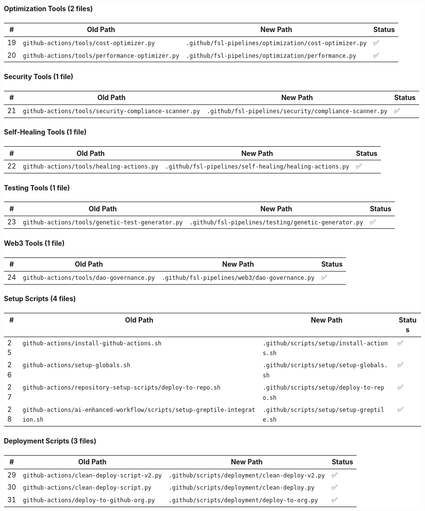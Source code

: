 #### Optimization Tools (2 files)

| # | Old Path | New Path | Status |
|---|----------|----------|--------|
| 19 | `github-actions/tools/cost-optimizer.py` | `.github/fsl-pipelines/optimization/cost-optimizer.py` | ✅ |
| 20 | `github-actions/tools/performance-optimizer.py` | `.github/fsl-pipelines/optimization/performance.py` | ✅ |

#### Security Tools (1 file)

| # | Old Path | New Path | Status |
|---|----------|----------|--------|
| 21 | `github-actions/tools/security-compliance-scanner.py` | `.github/fsl-pipelines/security/compliance-scanner.py` | ✅ |

#### Self-Healing Tools (1 file)

| # | Old Path | New Path | Status |
|---|----------|----------|--------|
| 22 | `github-actions/tools/healing-actions.py` | `.github/fsl-pipelines/self-healing/healing-actions.py` | ✅ |

#### Testing Tools (1 file)

| # | Old Path | New Path | Status |
|---|----------|----------|--------|
| 23 | `github-actions/tools/genetic-test-generator.py` | `.github/fsl-pipelines/testing/genetic-generator.py` | ✅ |

#### Web3 Tools (1 file)

| # | Old Path | New Path | Status |
|---|----------|----------|--------|
| 24 | `github-actions/tools/dao-governance.py` | `.github/fsl-pipelines/web3/dao-governance.py` | ✅ |

#### Setup Scripts (4 files)

| # | Old Path | New Path | Status |
|---|----------|----------|--------|
| 25 | `github-actions/install-github-actions.sh` | `.github/scripts/setup/install-actions.sh` | ✅ |
| 26 | `github-actions/setup-globals.sh` | `.github/scripts/setup/setup-globals.sh` | ✅ |
| 27 | `github-actions/repository-setup-scripts/deploy-to-repo.sh` | `.github/scripts/setup/deploy-to-repo.sh` | ✅ |
| 28 | `github-actions/ai-enhanced-workflow/scripts/setup-greptile-integration.sh` | `.github/scripts/setup/setup-greptile.sh` | ✅ |

#### Deployment Scripts (3 files)

| # | Old Path | New Path | Status |
|---|----------|----------|--------|
| 29 | `github-actions/clean-deploy-script-v2.py` | `.github/scripts/deployment/clean-deploy-v2.py` | ✅ |
| 30 | `github-actions/clean-deploy-script.py` | `.github/scripts/deployment/clean-deploy.py` | ✅ |
| 31 | `github-actions/deploy-to-github-org.py` | `.github/scripts/deployment/deploy-to-org.py` | ✅ |
